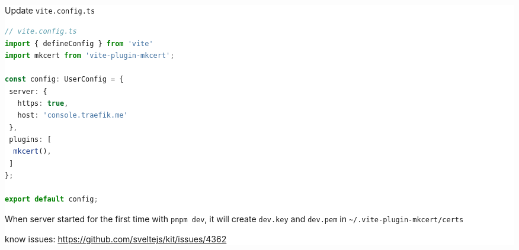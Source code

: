 Update `vite.config.ts`

```ts
// vite.config.ts
import { defineConfig } from 'vite'
import mkcert from 'vite-plugin-mkcert';

const config: UserConfig = {
 server: {
   https: true,
   host: 'console.traefik.me'
 },
 plugins: [
  mkcert(),
 ]
};

export default config;
```

When server started for the first time with `pnpm dev`, it will create `dev.key` and `dev.pem` in `~/.vite-plugin-mkcert/certs`

know issues: <https://github.com/sveltejs/kit/issues/4362>
